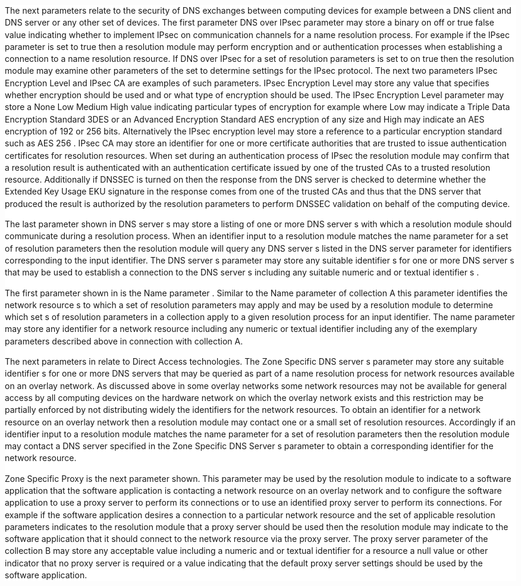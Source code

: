 The next parameters relate to the security of DNS exchanges between computing devices for example between a DNS client and DNS server or any other set of devices. The first parameter DNS over IPsec parameter may store a binary on off or true false value indicating whether to implement IPsec on communication channels for a name resolution process. For example if the IPsec parameter is set to true then a resolution module may perform encryption and or authentication processes when establishing a connection to a name resolution resource. If DNS over IPsec for a set of resolution parameters is set to on true then the resolution module may examine other parameters of the set to determine settings for the IPsec protocol. The next two parameters IPsec Encryption Level and IPsec CA are examples of such parameters. IPsec Encryption Level may store any value that specifies whether encryption should be used and or what type of encryption should be used. The IPsec Encryption Level parameter may store a None Low Medium High value indicating particular types of encryption for example where Low may indicate a Triple Data Encryption Standard 3DES or an Advanced Encryption Standard AES encryption of any size and High may indicate an AES encryption of 192 or 256 bits. Alternatively the IPsec encryption level may store a reference to a particular encryption standard such as AES 256 . IPsec CA may store an identifier for one or more certificate authorities that are trusted to issue authentication certificates for resolution resources. When set during an authentication process of IPsec the resolution module may confirm that a resolution result is authenticated with an authentication certificate issued by one of the trusted CAs to a trusted resolution resource. Additionally if DNSSEC is turned on then the response from the DNS server is checked to determine whether the Extended Key Usage EKU signature in the response comes from one of the trusted CAs and thus that the DNS server that produced the result is authorized by the resolution parameters to perform DNSSEC validation on behalf of the computing device.

The last parameter shown in DNS server s may store a listing of one or more DNS server s with which a resolution module should communicate during a resolution process. When an identifier input to a resolution module matches the name parameter for a set of resolution parameters then the resolution module will query any DNS server s listed in the DNS server parameter for identifiers corresponding to the input identifier. The DNS server s parameter may store any suitable identifier s for one or more DNS server s that may be used to establish a connection to the DNS server s including any suitable numeric and or textual identifier s .

The first parameter shown in is the Name parameter . Similar to the Name parameter of collection A this parameter identifies the network resource s to which a set of resolution parameters may apply and may be used by a resolution module to determine which set s of resolution parameters in a collection apply to a given resolution process for an input identifier. The name parameter may store any identifier for a network resource including any numeric or textual identifier including any of the exemplary parameters described above in connection with collection A.

The next parameters in relate to Direct Access technologies. The Zone Specific DNS server s parameter may store any suitable identifier s for one or more DNS servers that may be queried as part of a name resolution process for network resources available on an overlay network. As discussed above in some overlay networks some network resources may not be available for general access by all computing devices on the hardware network on which the overlay network exists and this restriction may be partially enforced by not distributing widely the identifiers for the network resources. To obtain an identifier for a network resource on an overlay network then a resolution module may contact one or a small set of resolution resources. Accordingly if an identifier input to a resolution module matches the name parameter for a set of resolution parameters then the resolution module may contact a DNS server specified in the Zone Specific DNS Server s parameter to obtain a corresponding identifier for the network resource.

 Zone Specific Proxy is the next parameter shown. This parameter may be used by the resolution module to indicate to a software application that the software application is contacting a network resource on an overlay network and to configure the software application to use a proxy server to perform its connections or to use an identified proxy server to perform its connections. For example if the software application desires a connection to a particular network resource and the set of applicable resolution parameters indicates to the resolution module that a proxy server should be used then the resolution module may indicate to the software application that it should connect to the network resource via the proxy server. The proxy server parameter of the collection B may store any acceptable value including a numeric and or textual identifier for a resource a null value or other indicator that no proxy server is required or a value indicating that the default proxy server settings should be used by the software application.
